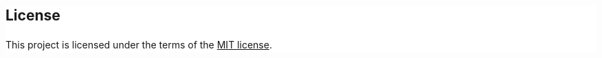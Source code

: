 ## License
This project is licensed under the terms of the [MIT license](LICENSE).


[1]: https://developers.facebook.com/docs/messenger-platform
[2]: https://github.com/messenger4j/messenger4j-spring-boot-quickstart-template
